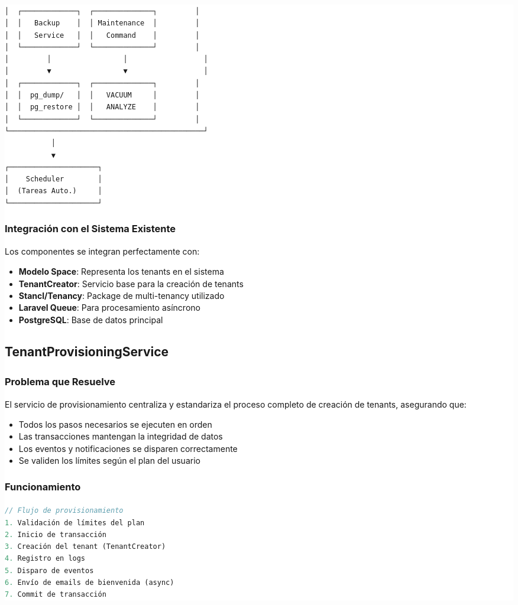 ```
│  ┌─────────────┐  ┌──────────────┐         │
│  │   Backup    │  │ Maintenance  │         │
│  │   Service   │  │   Command    │         │
│  └─────────────┘  └──────────────┘         │
│         │                 │                  │
│         ▼                 ▼                  │
│  ┌─────────────┐  ┌──────────────┐         │
│  │  pg_dump/   │  │   VACUUM     │         │
│  │  pg_restore │  │   ANALYZE    │         │
│  └─────────────┘  └──────────────┘         │
└──────────────────────────────────────────────┘
           │
           ▼
┌─────────────────────┐
│    Scheduler        │
│  (Tareas Auto.)     │
└─────────────────────┘
```

### Integración con el Sistema Existente

Los componentes se integran perfectamente con:

- **Modelo Space**: Representa los tenants en el sistema
- **TenantCreator**: Servicio base para la creación de tenants
- **Stancl/Tenancy**: Package de multi-tenancy utilizado
- **Laravel Queue**: Para procesamiento asíncrono
- **PostgreSQL**: Base de datos principal

## TenantProvisioningService

### Problema que Resuelve

El servicio de provisionamiento centraliza y estandariza el proceso completo de creación de tenants, asegurando que:
- Todos los pasos necesarios se ejecuten en orden
- Las transacciones mantengan la integridad de datos
- Los eventos y notificaciones se disparen correctamente
- Se validen los límites según el plan del usuario

### Funcionamiento

```php
// Flujo de provisionamiento
1. Validación de límites del plan
2. Inicio de transacción
3. Creación del tenant (TenantCreator)
4. Registro en logs
5. Disparo de eventos
6. Envío de emails de bienvenida (async)
7. Commit de transacción
```
